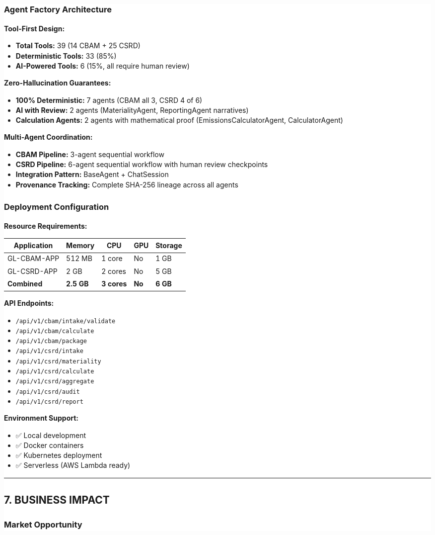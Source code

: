 ### Agent Factory Architecture

**Tool-First Design:**
- **Total Tools:** 39 (14 CBAM + 25 CSRD)
- **Deterministic Tools:** 33 (85%)
- **AI-Powered Tools:** 6 (15%, all require human review)

**Zero-Hallucination Guarantees:**
- **100% Deterministic:** 7 agents (CBAM all 3, CSRD 4 of 6)
- **AI with Review:** 2 agents (MaterialityAgent, ReportingAgent narratives)
- **Calculation Agents:** 2 agents with mathematical proof (EmissionsCalculatorAgent, CalculatorAgent)

**Multi-Agent Coordination:**
- **CBAM Pipeline:** 3-agent sequential workflow
- **CSRD Pipeline:** 6-agent sequential workflow with human review checkpoints
- **Integration Pattern:** BaseAgent + ChatSession
- **Provenance Tracking:** Complete SHA-256 lineage across all agents

### Deployment Configuration

**Resource Requirements:**

| Application | Memory | CPU | GPU | Storage |
|-------------|--------|-----|-----|---------|
| GL-CBAM-APP | 512 MB | 1 core | No | 1 GB |
| GL-CSRD-APP | 2 GB | 2 cores | No | 5 GB |
| **Combined** | **2.5 GB** | **3 cores** | **No** | **6 GB** |

**API Endpoints:**
- `/api/v1/cbam/intake/validate`
- `/api/v1/cbam/calculate`
- `/api/v1/cbam/package`
- `/api/v1/csrd/intake`
- `/api/v1/csrd/materiality`
- `/api/v1/csrd/calculate`
- `/api/v1/csrd/aggregate`
- `/api/v1/csrd/audit`
- `/api/v1/csrd/report`

**Environment Support:**
- ✅ Local development
- ✅ Docker containers
- ✅ Kubernetes deployment
- ✅ Serverless (AWS Lambda ready)

---

## 7. BUSINESS IMPACT

### Market Opportunity
